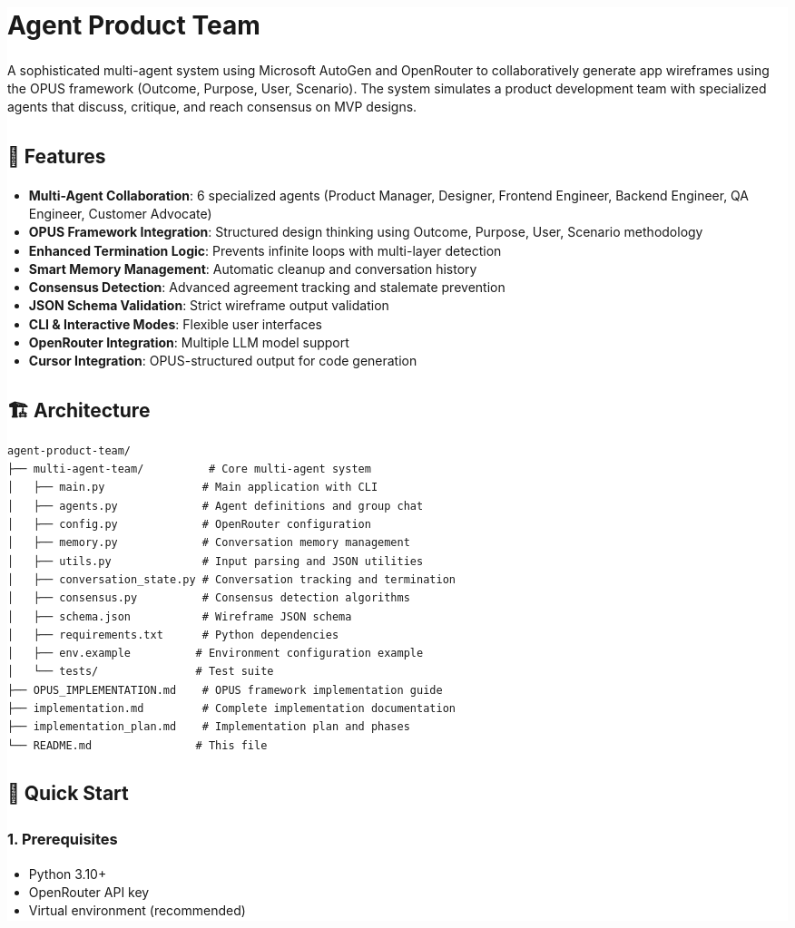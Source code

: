 # Agent Product Team

A sophisticated multi-agent system using Microsoft AutoGen and OpenRouter to collaboratively generate app wireframes using the OPUS framework (Outcome, Purpose, User, Scenario). The system simulates a product development team with specialized agents that discuss, critique, and reach consensus on MVP designs.

## 🎯 Features

- **Multi-Agent Collaboration**: 6 specialized agents (Product Manager, Designer, Frontend Engineer, Backend Engineer, QA Engineer, Customer Advocate)
- **OPUS Framework Integration**: Structured design thinking using Outcome, Purpose, User, Scenario methodology
- **Enhanced Termination Logic**: Prevents infinite loops with multi-layer detection
- **Smart Memory Management**: Automatic cleanup and conversation history
- **Consensus Detection**: Advanced agreement tracking and stalemate prevention
- **JSON Schema Validation**: Strict wireframe output validation
- **CLI & Interactive Modes**: Flexible user interfaces
- **OpenRouter Integration**: Multiple LLM model support
- **Cursor Integration**: OPUS-structured output for code generation

## 🏗️ Architecture

```
agent-product-team/
├── multi-agent-team/          # Core multi-agent system
│   ├── main.py               # Main application with CLI
│   ├── agents.py             # Agent definitions and group chat
│   ├── config.py             # OpenRouter configuration
│   ├── memory.py             # Conversation memory management
│   ├── utils.py              # Input parsing and JSON utilities
│   ├── conversation_state.py # Conversation tracking and termination
│   ├── consensus.py          # Consensus detection algorithms
│   ├── schema.json           # Wireframe JSON schema
│   ├── requirements.txt      # Python dependencies
│   ├── env.example          # Environment configuration example
│   └── tests/               # Test suite
├── OPUS_IMPLEMENTATION.md    # OPUS framework implementation guide
├── implementation.md         # Complete implementation documentation
├── implementation_plan.md    # Implementation plan and phases
└── README.md                # This file
```

## 🚀 Quick Start

### 1. Prerequisites

- Python 3.10+
- OpenRouter API key
- Virtual environment (recommended)
